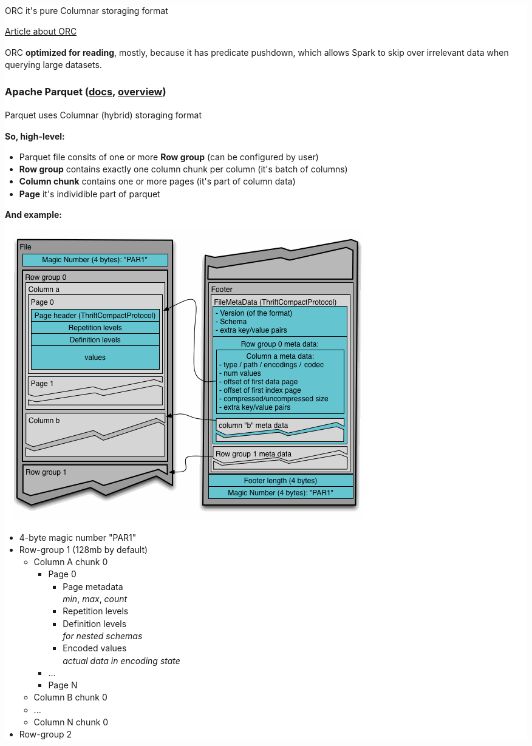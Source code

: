 ORC it's pure Columnar storaging format

[Article about ORC](https://medium.com/data-and-beyond/exploring-the-orc-file-format-advantages-use-cases-and-best-practices-for-data-storage-and-79c607ee9289)

ORC **optimized for reading**, mostly, because it has predicate pushdown, which allows Spark to skip over irrelevant data when querying large datasets.

### Apache Parquet ([docs](https://parquet.apache.org/docs/file-format/), [overview](https://learncsdesigns.medium.com/understanding-apache-parquet-d722645cfe74))

Parquet uses Columnar (hybrid) storaging format

**So, high-level:**<br>

- Parquet file consits of one or more **Row group** (can be configured by user)
- **Row group** contains exactly one column chunk per column (it's batch of columns)
- **Column chunk** contains one or more pages (it's part of column data)
- **Page** it's individible part of parquet

**And example:**<br>

![Parquet file representation](./images/tf_parquet_1_1.gif)

- 4-byte magic number "PAR1"
- Row-group 1 (128mb by default)
	- Column A chunk 0
		- Page 0
			- Page metadata<br>
				_min_, _max_, _count_
			- Repetition levels
			- Definition levels<br>
				_for nested schemas_
			- Encoded values<br>
				_actual data in encoding state_
		- ...
		- Page N
	- Column B chunk 0
	- ...
	- Column N chunk 0
- Row-group 2 
